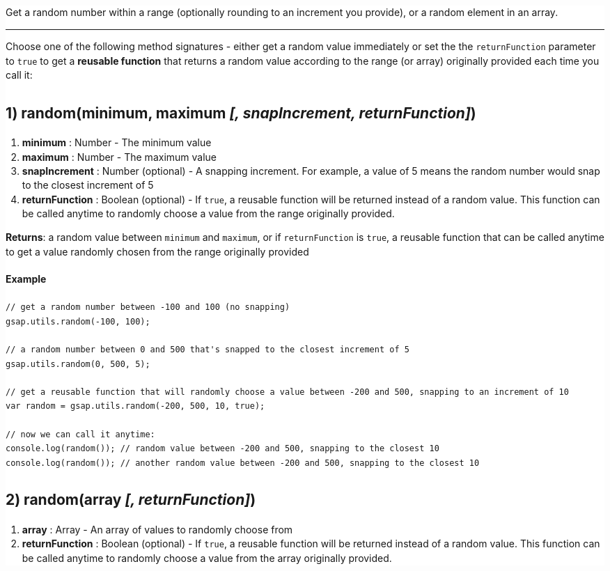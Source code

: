 Get a random number within a range (optionally rounding to an increment you provide), or a random element in an array.

* * *

Choose one of the following method signatures - either get a random value immediately or set the the `returnFunction` parameter to `true` to get a **reusable function** that returns a random value according to the range (or array) originally provided each time you call it:

## 1) random(minimum, maximum _\[, snapIncrement, returnFunction\]_) [​](https://gsap.com/docs/v3/GSAP/UtilityMethods/random()/\#1-randomminimum-maximum-snapincrement-returnfunction "Direct link to 1-randomminimum-maximum-snapincrement-returnfunction")

1. **minimum** : Number - The minimum value
2. **maximum** : Number - The maximum value
3. **snapIncrement** : Number (optional) - A snapping increment. For example, a value of 5 means the random number would snap to the closest increment of 5
4. **returnFunction** : Boolean (optional) - If `true`, a reusable function will be returned instead of a random value. This function can be called anytime to randomly choose a value from the range originally provided.

**Returns**: a random value between `minimum` and `maximum`, or if `returnFunction` is `true`, a reusable function that can be called anytime to get a value randomly chosen from the range originally provided

#### Example [​](https://gsap.com/docs/v3/GSAP/UtilityMethods/random()/\#example "Direct link to Example")

```codeBlockLines_p187
// get a random number between -100 and 100 (no snapping)
gsap.utils.random(-100, 100);

// a random number between 0 and 500 that's snapped to the closest increment of 5
gsap.utils.random(0, 500, 5);

// get a reusable function that will randomly choose a value between -200 and 500, snapping to an increment of 10
var random = gsap.utils.random(-200, 500, 10, true);

// now we can call it anytime:
console.log(random()); // random value between -200 and 500, snapping to the closest 10
console.log(random()); // another random value between -200 and 500, snapping to the closest 10

```

## 2) random(array _\[, returnFunction\]_) [​](https://gsap.com/docs/v3/GSAP/UtilityMethods/random()/\#2-randomarray-returnfunction "Direct link to 2-randomarray-returnfunction")

1. **array** : Array - An array of values to randomly choose from
2. **returnFunction** : Boolean (optional) - If `true`, a reusable function will be returned instead of a random value. This function can be called anytime to randomly choose a value from the array originally provided.

